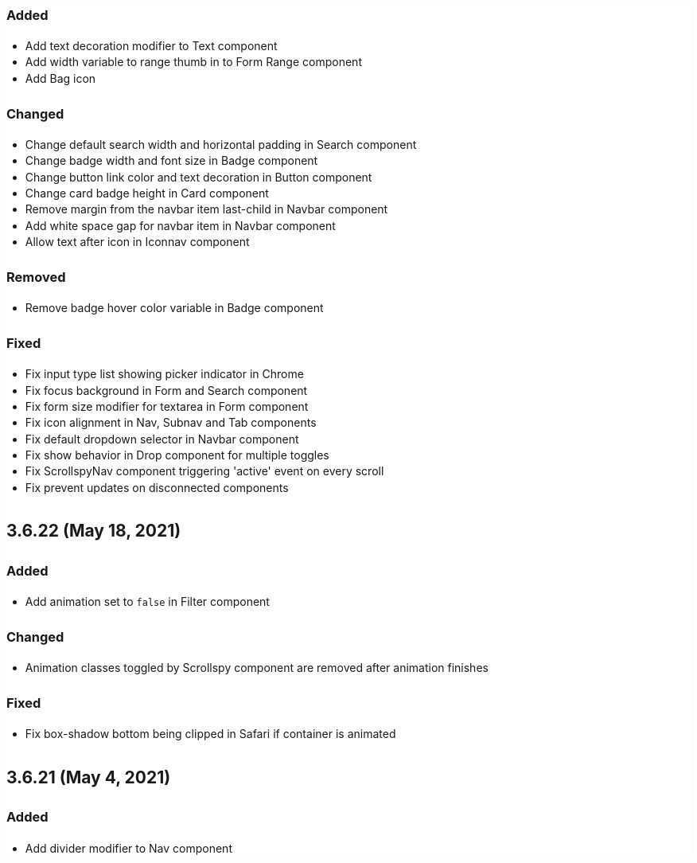### Added

- Add text decoration modifier to Text component
- Add width variable to range thumb in to Form Range component
- Add Bag icon

### Changed

- Change default search width and horizontal padding in Search component
- Change badge width and font size in Badge component
- Change button link color and text decoration in Button component
- Change card badge height in Card component
- Remove margin from the navbar item last-child in Navbar component
- Add white space gap for navbar item in Navbar component
- Allow text after icon in Iconnav component

### Removed

- Remove badge hover color variable in Badge component

### Fixed

- Fix input type list showing picker indicator in Chrome
- Fix focus background in Form and Search component
- Fix form size modifier for textarea in Form component
- Fix icon alignment in Nav, Subnav and Tab components
- Fix default dropdown selector in Navbar component
- Fix show behavior in Drop component for multiple toggles
- Fix ScrollspyNav component triggering 'active' event on every scroll
- Fix prevent updates on disconnected components

## 3.6.22 (May 18, 2021)

### Added

- Add animation set to `false` in Filter component

### Changed

- Animation classes toggled by Scrollspy component are removed after animation finishes

### Fixed

- Fix box-shadow bottom being clipped in Safari if container is animated

## 3.6.21 (May 4, 2021)

### Added

- Add divider modifier to Nav component
